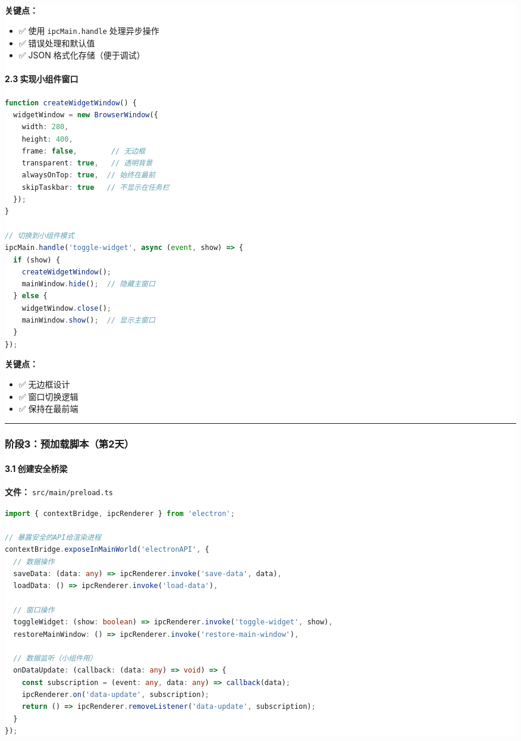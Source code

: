 **关键点：**
- ✅ 使用 `ipcMain.handle` 处理异步操作
- ✅ 错误处理和默认值
- ✅ JSON 格式化存储（便于调试）

#### 2.3 实现小组件窗口

```typescript
function createWidgetWindow() {
  widgetWindow = new BrowserWindow({
    width: 280,
    height: 400,
    frame: false,        // 无边框
    transparent: true,   // 透明背景
    alwaysOnTop: true,  // 始终在最前
    skipTaskbar: true   // 不显示在任务栏
  });
}

// 切换到小组件模式
ipcMain.handle('toggle-widget', async (event, show) => {
  if (show) {
    createWidgetWindow();
    mainWindow.hide();  // 隐藏主窗口
  } else {
    widgetWindow.close();
    mainWindow.show();  // 显示主窗口
  }
});
```

**关键点：**
- ✅ 无边框设计
- ✅ 窗口切换逻辑
- ✅ 保持在最前端

---

### 阶段3：预加载脚本（第2天）

#### 3.1 创建安全桥梁

**文件：** `src/main/preload.ts`

```typescript
import { contextBridge, ipcRenderer } from 'electron';

// 暴露安全的API给渲染进程
contextBridge.exposeInMainWorld('electronAPI', {
  // 数据操作
  saveData: (data: any) => ipcRenderer.invoke('save-data', data),
  loadData: () => ipcRenderer.invoke('load-data'),
  
  // 窗口操作
  toggleWidget: (show: boolean) => ipcRenderer.invoke('toggle-widget', show),
  restoreMainWindow: () => ipcRenderer.invoke('restore-main-window'),
  
  // 数据监听（小组件用）
  onDataUpdate: (callback: (data: any) => void) => {
    const subscription = (event: any, data: any) => callback(data);
    ipcRenderer.on('data-update', subscription);
    return () => ipcRenderer.removeListener('data-update', subscription);
  }
});
```
